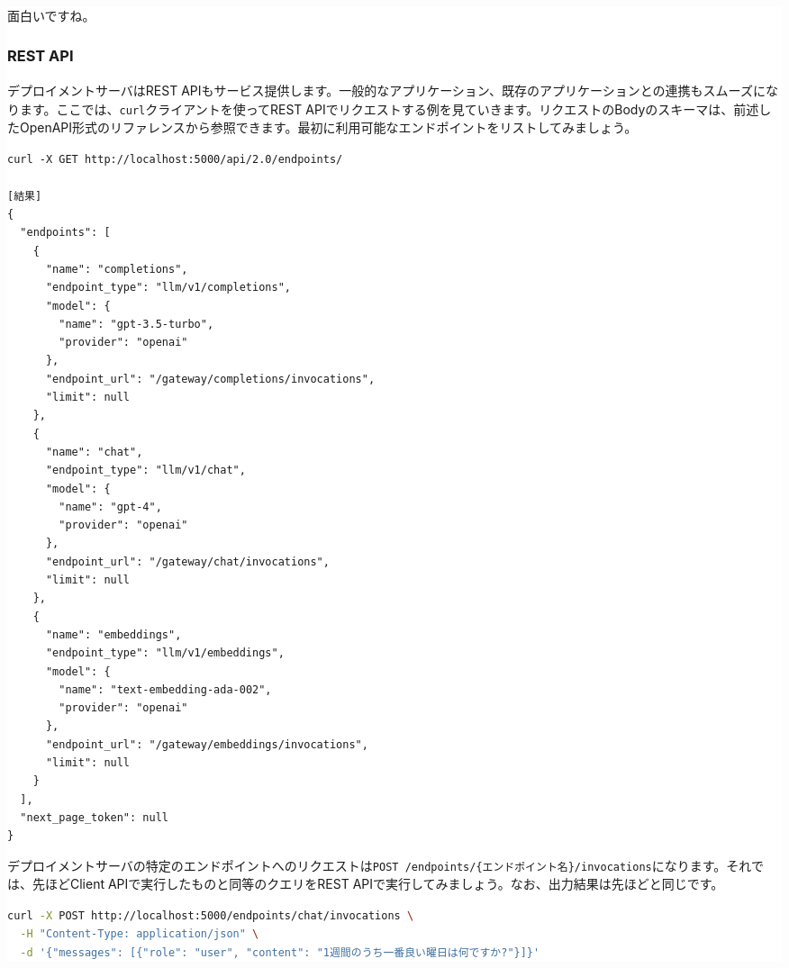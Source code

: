 面白いですね。

### REST API

デプロイメントサーバはREST APIもサービス提供します。一般的なアプリケーション、既存のアプリケーションとの連携もスムーズになります。ここでは、`curl`クライアントを使ってREST APIでリクエストする例を見ていきます。リクエストのBodyのスキーマは、前述したOpenAPI形式のリファレンスから参照できます。最初に利用可能なエンドポイントをリストしてみましょう。

```
curl -X GET http://localhost:5000/api/2.0/endpoints/

[結果]
{
  "endpoints": [
    {
      "name": "completions",
      "endpoint_type": "llm/v1/completions",
      "model": {
        "name": "gpt-3.5-turbo",
        "provider": "openai"
      },
      "endpoint_url": "/gateway/completions/invocations",
      "limit": null
    },
    {
      "name": "chat",
      "endpoint_type": "llm/v1/chat",
      "model": {
        "name": "gpt-4",
        "provider": "openai"
      },
      "endpoint_url": "/gateway/chat/invocations",
      "limit": null
    },
    {
      "name": "embeddings",
      "endpoint_type": "llm/v1/embeddings",
      "model": {
        "name": "text-embedding-ada-002",
        "provider": "openai"
      },
      "endpoint_url": "/gateway/embeddings/invocations",
      "limit": null
    }
  ],
  "next_page_token": null
}
```

デプロイメントサーバの特定のエンドポイントへのリクエストは`POST /endpoints/{エンドポイント名}/invocations`になります。それでは、先ほどClient APIで実行したものと同等のクエリをREST APIで実行してみましょう。なお、出力結果は先ほどと同じです。

```bash
curl -X POST http://localhost:5000/endpoints/chat/invocations \
  -H "Content-Type: application/json" \
  -d '{"messages": [{"role": "user", "content": "1週間のうち一番良い曜日は何ですか?"}]}'
```
